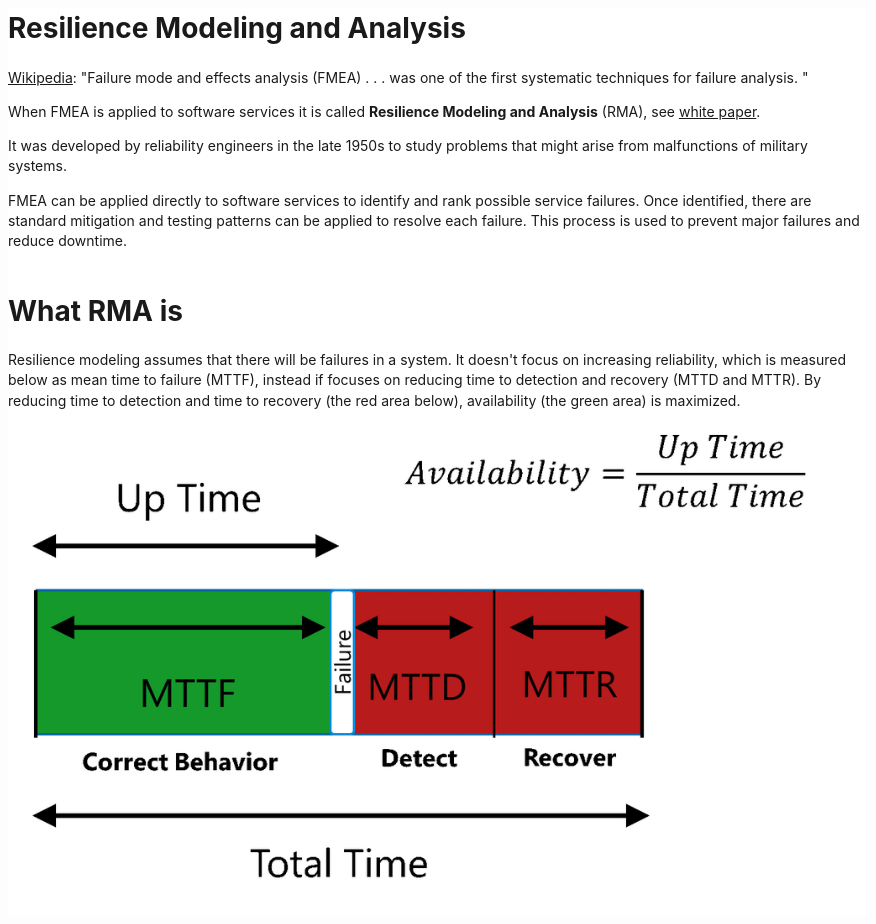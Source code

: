 # Resilience Modeling and Analysis


[Wikipedia](https://en.wikipedia.org/wiki/Failure_analysis): "Failure
mode and effects analysis (FMEA) . . . was one of the first systematic
techniques for failure analysis. "

When FMEA is applied to software services it is called **Resilience
Modeling and Analysis** (RMA), see [white
paper](https://www.google.com/url?sa=t&rct=j&q=&esrc=s&source=web&cd=2&cad=rja&uact=8&ved=0ahUKEwjd4saxtvLTAhUGzGMKHRnUCe0QFggtMAE&url=http%3A%2F%2Fdownload.microsoft.com%2Fdownload%2F7%2F8%2F7%2F78716493-0876-4CDF-8595-F5EEE13FD0E1%2FResilience_by_Design_for_Cloud_Services_Strategy_Brief.pdf&usg=AFQjCNEoHGF3lAAEda-8In_MaWR9Hd8IFA&sig2=X7A1pw9ai9nhH3aYWJ8McQ).

It was developed by reliability engineers in the late 1950s to study
problems that might arise from malfunctions of military systems.

FMEA can be applied directly to software services to identify and rank
possible service failures. Once identified, there are standard
mitigation and testing patterns can be applied to resolve each failure.
This process is used to prevent major failures and reduce downtime.

# What RMA is

Resilience modeling assumes that there will be failures in a system. It
doesn't focus on increasing reliability, which is measured below as mean
time to failure (MTTF), instead if focuses on reducing time to detection
and recovery (MTTD and MTTR). By reducing time to detection and time to
recovery (the red area below), availability (the green area) is
maximized.

![Availability](./Wiki/Availability.png)
